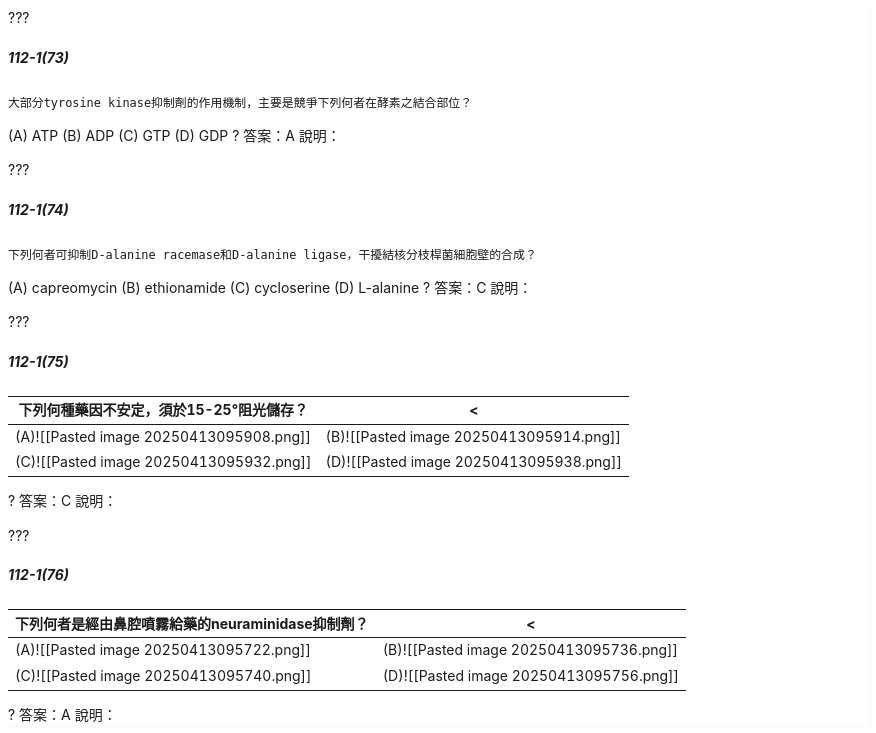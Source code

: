 ???

##### 112-1(73)
```Question
大部分tyrosine kinase抑制劑的作用機制，主要是競爭下列何者在酵素之結合部位？
```
(A) ATP
(B) ADP
(C) GTP
(D) GDP
?
答案：A
說明：

???

##### 112-1(74)
```Question
下列何者可抑制D-alanine racemase和D-alanine ligase，干擾結核分枝桿菌細胞壁的合成？
```
(A) capreomycin
(B) ethionamide
(C) cycloserine
(D) L-alanine
?
答案：C
說明：

???

##### 112-1(75)

| 下列何種藥因不安定，須於15-25°阻光儲存？                 | <                                       |
| --------------------------------------- | --------------------------------------- |
| (A)![[Pasted image 20250413095908.png]] | (B)![[Pasted image 20250413095914.png]] |
| (C)![[Pasted image 20250413095932.png]] | (D)![[Pasted image 20250413095938.png]] |
?
答案：C
說明：

???

##### 112-1(76)


| 下列何者是經由鼻腔噴霧給藥的neuraminidase抑制劑？         | <                                       |
| --------------------------------------- | --------------------------------------- |
| (A)![[Pasted image 20250413095722.png]] | (B)![[Pasted image 20250413095736.png]] |
| (C)![[Pasted image 20250413095740.png]] | (D)![[Pasted image 20250413095756.png]] |
?
答案：A
說明：
